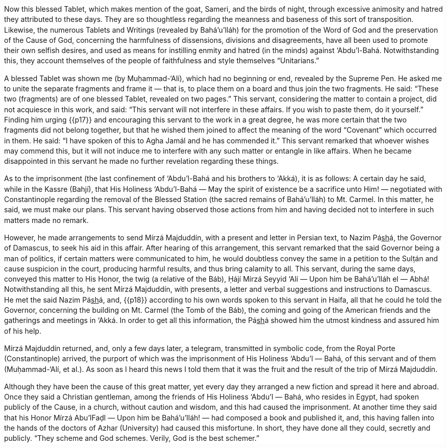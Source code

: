 Now this blessed Tablet, which makes mention of the goat, Sameri, and the birds of night, through excessive animosity and hatred they attributed to these days. They are so thoughtless regarding the meanness and baseness of this sort of transposition. Likewise, the numerous Tablets and Writings (revealed by Bahá’u’lláh) for the promotion of the Word of God and the preservation of the Cause of God, concerning the harmfulness of dissensions, divisions and disagreements, have all been used to promote their own selfish desires, and used as means for instilling enmity and hatred (in the minds) against ‘Abdu’l-Bahá. Notwithstanding this, they account themselves of the people of faithfulness and style themselves “Unitarians.”   

A blessed Tablet was shown me (by Muḥammad-‘Alí), which had no beginning or end, revealed by the Supreme Pen. He asked me to unite the separate fragments and frame it — that is, to place them on a board and thus join the two fragments. He said: “These two (fragments) are of one blessed Tablet, revealed on two pages.” This servant, considering the matter to contain a project, did not acquiesce in this work, and said: “This servant will not interfere in these affairs. If you wish to paste them, do it yourself.” Finding him urging {{p17}} and encouraging this servant to the work in a great degree, he was more certain that the two fragments did not belong together, but that he wished them joined to affect the meaning of the word “Covenant” which occurred in them. He said: “I have spoken of this to Agha Jamál and he has commended it.” This servant remarked that whoever wishes may commend this, but it will not induce me to interfere with any such matter or entangle in like affairs. When he became disappointed in this servant he made no further revelation regarding these things.   

As to the imprisonment (the last confinement of ‘Abdu’l-Bahá and his brothers to ‘Akká), it is as follows: A certain day he said, while in the Kassre (Bahjí), that His Holiness ‘Abdu’l-Bahá — May the spirit of existence be a sacrifice unto Him! — negotiated with Constantinople regarding the removal of the Blessed Station (the sacred remains of Bahá’u’lláh) to Mt. Carmel. In this matter, he said, we must make our plans. This servant having observed those actions from him and having decided not to interfere in such matters made no remark.   

However, he made arrangements to send Mírzá Majduddín, with a present and letter in Persian text, to Nazim Pá<u>sh</u>á, the Governor of Damascus, to seek his aid in this affair. After hearing of this arrangement, this servant remarked that the said Governor being a man of politics, if certain matters were communicated to him, he would doubtless convey the same in a petition to the Sulṭán and cause suspicion in the court, producing harmful results, and thus bring calamity to all. This servant, during the same days, conveyed this matter to His Honor, the twig (a relative of the Báb), Ḥájí Mírzá Seyyid ‘Alí — Upon him be Bahá’u’lláh el — Abhá! Notwithstanding all this, he sent Mírzá Majduddín, with presents, a letter and verbal suggestions and instructions to Damascus. He met the said Nazim Pá<u>sh</u>á, and, {{p18}} according to his own words spoken to this servant in Haifa, all that he could he told the Governor, concerning the building on Mt. Carmel (the Tomb of the Báb), the coming and going of the American friends and the gatherings and meetings in ‘Akká. In order to get all this information, the Pá<u>sh</u>á showed him the utmost kindness and assured him of his help.   

Mírzá Majduddín returned, and, only a few days later, a telegram, transmitted in symbolic code, from the Royal Porte (Constantinople) arrived, the purport of which was the imprisonment of His Holiness ‘Abdu’l — Bahá, of this servant and of them (Muḥammad-‘Alí, et al.). As soon as I heard this news I told them that it was the fruit and the result of the trip of Mírzá Majduddín.   

Although they have been the cause of this great matter, yet every day they arranged a new fiction and spread it here and abroad. Once they said a Christian gentleman, among the friends of His Holiness ‘Abdu’l — Bahá, who resides in Egypt, had spoken publicly of the Cause, in a church, without caution and wisdom, and this had caused the imprisonment. At another time they said that his Honor Mírzá Abu’lFaḍl — Upon him be Bahá’u’lláh! — had composed a book and published it, and, this having fallen into the hands of the doctors of Azhar (University) had caused this misfortune. In short, they have done all they could, secretly and publicly. “They scheme and God schemes. Verily, God is the best schemer.”   
